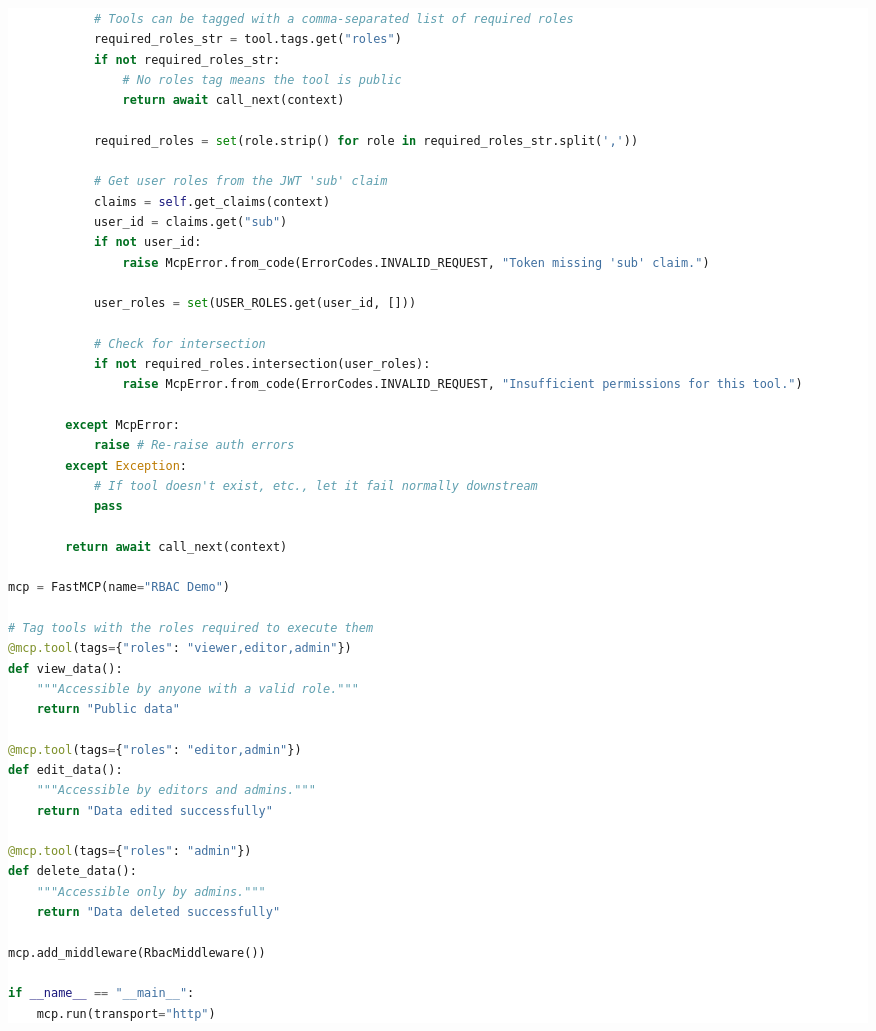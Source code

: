 ```python
            # Tools can be tagged with a comma-separated list of required roles
            required_roles_str = tool.tags.get("roles")
            if not required_roles_str:
                # No roles tag means the tool is public
                return await call_next(context)

            required_roles = set(role.strip() for role in required_roles_str.split(','))
            
            # Get user roles from the JWT 'sub' claim
            claims = self.get_claims(context)
            user_id = claims.get("sub")
            if not user_id:
                raise McpError.from_code(ErrorCodes.INVALID_REQUEST, "Token missing 'sub' claim.")
            
            user_roles = set(USER_ROLES.get(user_id, []))

            # Check for intersection
            if not required_roles.intersection(user_roles):
                raise McpError.from_code(ErrorCodes.INVALID_REQUEST, "Insufficient permissions for this tool.")

        except McpError:
            raise # Re-raise auth errors
        except Exception:
            # If tool doesn't exist, etc., let it fail normally downstream
            pass
        
        return await call_next(context)

mcp = FastMCP(name="RBAC Demo")

# Tag tools with the roles required to execute them
@mcp.tool(tags={"roles": "viewer,editor,admin"})
def view_data():
    """Accessible by anyone with a valid role."""
    return "Public data"

@mcp.tool(tags={"roles": "editor,admin"})
def edit_data():
    """Accessible by editors and admins."""
    return "Data edited successfully"

@mcp.tool(tags={"roles": "admin"})
def delete_data():
    """Accessible only by admins."""
    return "Data deleted successfully"

mcp.add_middleware(RbacMiddleware())

if __name__ == "__main__":
    mcp.run(transport="http")
```
